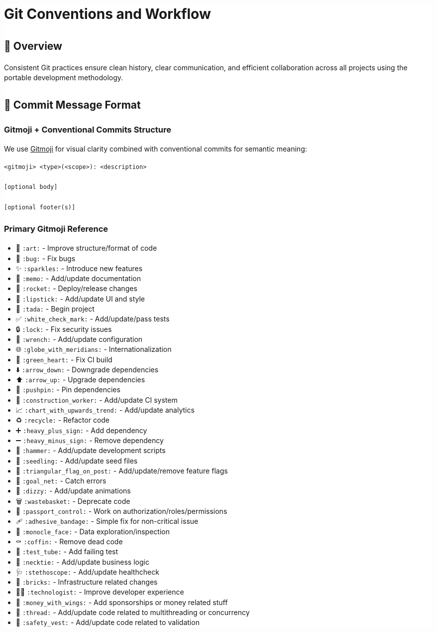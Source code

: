 # Git Conventions and Workflow

## 🎯 Overview

Consistent Git practices ensure clean history, clear communication, and efficient collaboration across all projects using the portable development methodology.

## 📝 Commit Message Format

### Gitmoji + Conventional Commits Structure
We use [Gitmoji](https://gitmoji.dev/) for visual clarity combined with conventional commits for semantic meaning:

```
<gitmoji> <type>(<scope>): <description>

[optional body]

[optional footer(s)]
```

### Primary Gitmoji Reference
- 🎨 `:art:` - Improve structure/format of code
- 🐛 `:bug:` - Fix bugs
- ✨ `:sparkles:` - Introduce new features
- 📝 `:memo:` - Add/update documentation
- 🚀 `:rocket:` - Deploy/release changes
- 💄 `:lipstick:` - Add/update UI and style
- 🎉 `:tada:` - Begin project
- ✅ `:white_check_mark:` - Add/update/pass tests
- 🔒️ `:lock:` - Fix security issues
- 🔧 `:wrench:` - Add/update configuration
- 🌐 `:globe_with_meridians:` - Internationalization
- 💚 `:green_heart:` - Fix CI build
- ⬇️ `:arrow_down:` - Downgrade dependencies
- ⬆️ `:arrow_up:` - Upgrade dependencies
- 📌 `:pushpin:` - Pin dependencies
- 👷 `:construction_worker:` - Add/update CI system
- 📈 `:chart_with_upwards_trend:` - Add/update analytics
- ♻️ `:recycle:` - Refactor code
- ➕ `:heavy_plus_sign:` - Add dependency
- ➖ `:heavy_minus_sign:` - Remove dependency
- 🔨 `:hammer:` - Add/update development scripts
- 🌱 `:seedling:` - Add/update seed files
- 🚩 `:triangular_flag_on_post:` - Add/update/remove feature flags
- 🥅 `:goal_net:` - Catch errors
- 💫 `:dizzy:` - Add/update animations
- 🗑️ `:wastebasket:` - Deprecate code
- 🛂 `:passport_control:` - Work on authorization/roles/permissions
- 🩹 `:adhesive_bandage:` - Simple fix for non-critical issue
- 🧐 `:monocle_face:` - Data exploration/inspection
- ⚰️ `:coffin:` - Remove dead code
- 🧪 `:test_tube:` - Add failing test
- 👔 `:necktie:` - Add/update business logic
- 🩺 `:stethoscope:` - Add/update healthcheck
- 🧱 `:bricks:` - Infrastructure related changes
- 🧑‍💻 `:technologist:` - Improve developer experience
- 💸 `:money_with_wings:` - Add sponsorships or money related stuff
- 🧵 `:thread:` - Add/update code related to multithreading or concurrency
- 🦺 `:safety_vest:` - Add/update code related to validation
